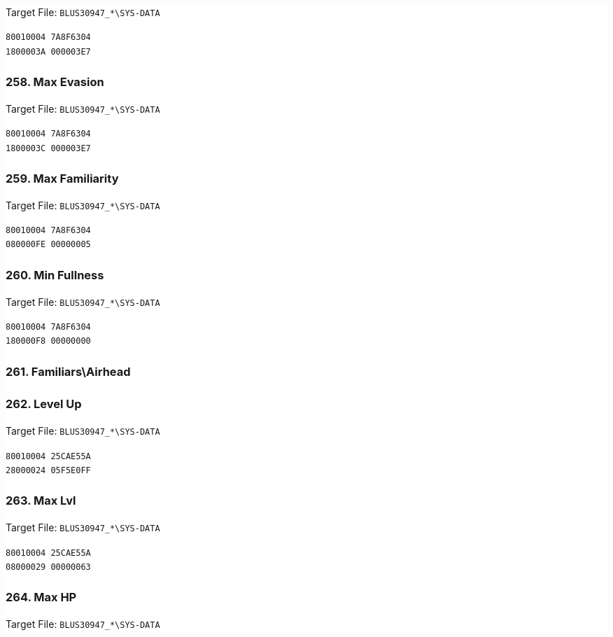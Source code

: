 Target File: `BLUS30947_*\SYS-DATA`

```
80010004 7A8F6304
1800003A 000003E7
```

### 258. Max Evasion

Target File: `BLUS30947_*\SYS-DATA`

```
80010004 7A8F6304
1800003C 000003E7
```

### 259. Max Familiarity

Target File: `BLUS30947_*\SYS-DATA`

```
80010004 7A8F6304
080000FE 00000005
```

### 260. Min Fullness

Target File: `BLUS30947_*\SYS-DATA`

```
80010004 7A8F6304
180000F8 00000000
```

### 261. Familiars\Airhead
### 262. Level Up

Target File: `BLUS30947_*\SYS-DATA`

```
80010004 25CAE55A
28000024 05F5E0FF
```

### 263. Max Lvl

Target File: `BLUS30947_*\SYS-DATA`

```
80010004 25CAE55A
08000029 00000063
```

### 264. Max HP

Target File: `BLUS30947_*\SYS-DATA`
